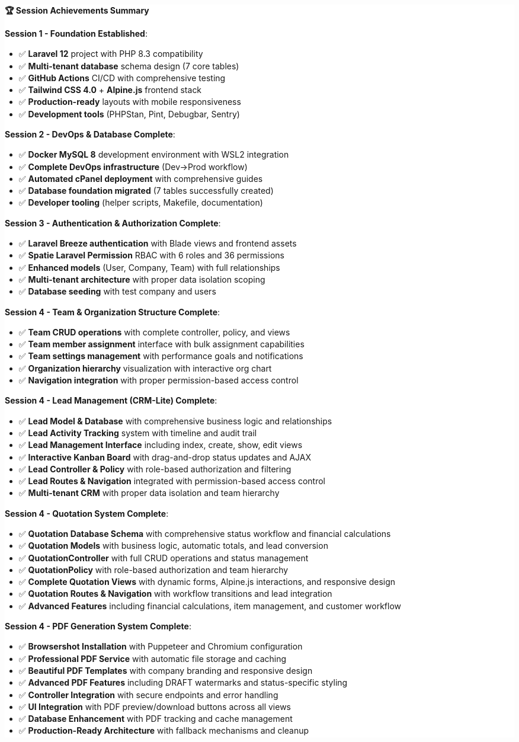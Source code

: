 #### 🏆 Session Achievements Summary

**Session 1 - Foundation Established**: 
- ✅ **Laravel 12** project with PHP 8.3 compatibility
- ✅ **Multi-tenant database** schema design (7 core tables) 
- ✅ **GitHub Actions** CI/CD with comprehensive testing
- ✅ **Tailwind CSS 4.0** + **Alpine.js** frontend stack
- ✅ **Production-ready** layouts with mobile responsiveness
- ✅ **Development tools** (PHPStan, Pint, Debugbar, Sentry)

**Session 2 - DevOps & Database Complete**:
- ✅ **Docker MySQL 8** development environment with WSL2 integration
- ✅ **Complete DevOps infrastructure** (Dev→Prod workflow)
- ✅ **Automated cPanel deployment** with comprehensive guides
- ✅ **Database foundation migrated** (7 tables successfully created)
- ✅ **Developer tooling** (helper scripts, Makefile, documentation)

**Session 3 - Authentication & Authorization Complete**:
- ✅ **Laravel Breeze authentication** with Blade views and frontend assets
- ✅ **Spatie Laravel Permission** RBAC with 6 roles and 36 permissions
- ✅ **Enhanced models** (User, Company, Team) with full relationships
- ✅ **Multi-tenant architecture** with proper data isolation scoping
- ✅ **Database seeding** with test company and users

**Session 4 - Team & Organization Structure Complete**:
- ✅ **Team CRUD operations** with complete controller, policy, and views
- ✅ **Team member assignment** interface with bulk assignment capabilities
- ✅ **Team settings management** with performance goals and notifications
- ✅ **Organization hierarchy** visualization with interactive org chart
- ✅ **Navigation integration** with proper permission-based access control

**Session 4 - Lead Management (CRM-Lite) Complete**:
- ✅ **Lead Model & Database** with comprehensive business logic and relationships
- ✅ **Lead Activity Tracking** system with timeline and audit trail
- ✅ **Lead Management Interface** including index, create, show, edit views
- ✅ **Interactive Kanban Board** with drag-and-drop status updates and AJAX
- ✅ **Lead Controller & Policy** with role-based authorization and filtering
- ✅ **Lead Routes & Navigation** integrated with permission-based access control
- ✅ **Multi-tenant CRM** with proper data isolation and team hierarchy

**Session 4 - Quotation System Complete**:
- ✅ **Quotation Database Schema** with comprehensive status workflow and financial calculations
- ✅ **Quotation Models** with business logic, automatic totals, and lead conversion
- ✅ **QuotationController** with full CRUD operations and status management
- ✅ **QuotationPolicy** with role-based authorization and team hierarchy
- ✅ **Complete Quotation Views** with dynamic forms, Alpine.js interactions, and responsive design
- ✅ **Quotation Routes & Navigation** with workflow transitions and lead integration
- ✅ **Advanced Features** including financial calculations, item management, and customer workflow

**Session 4 - PDF Generation System Complete**:
- ✅ **Browsershot Installation** with Puppeteer and Chromium configuration
- ✅ **Professional PDF Service** with automatic file storage and caching
- ✅ **Beautiful PDF Templates** with company branding and responsive design
- ✅ **Advanced PDF Features** including DRAFT watermarks and status-specific styling
- ✅ **Controller Integration** with secure endpoints and error handling
- ✅ **UI Integration** with PDF preview/download buttons across all views
- ✅ **Database Enhancement** with PDF tracking and cache management
- ✅ **Production-Ready Architecture** with fallback mechanisms and cleanup
